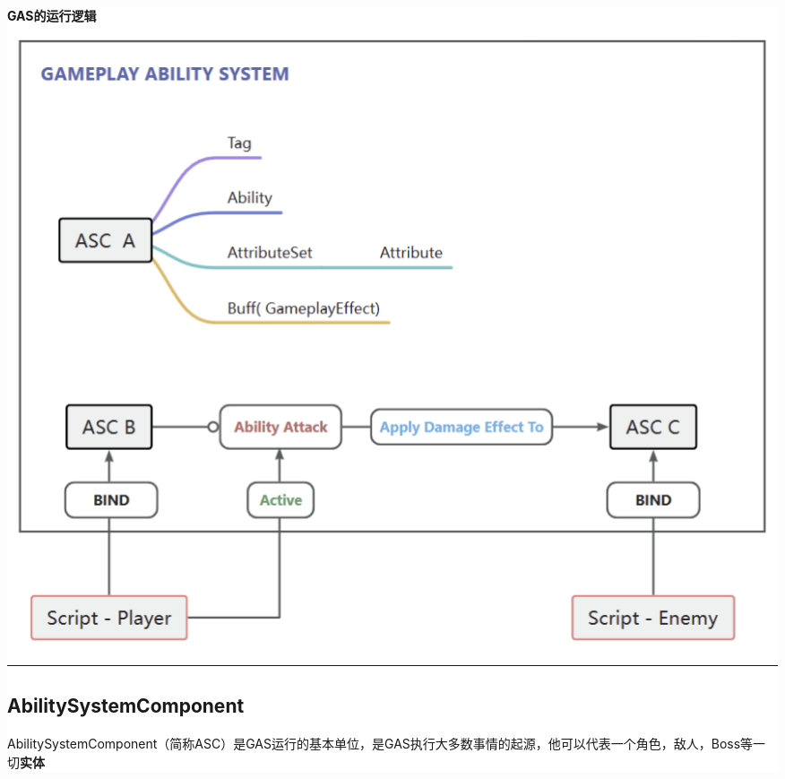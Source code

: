 

**GAS的运行逻辑**

![源自EX-GAS文档](/images/image-6.png)



***

## AbilitySystemComponent

AbilitySystemComponent（简称ASC）是GAS运行的基本单位，是GAS执行大多数事情的起源，他可以代表一个角色，敌人，Boss等一切**实体**


